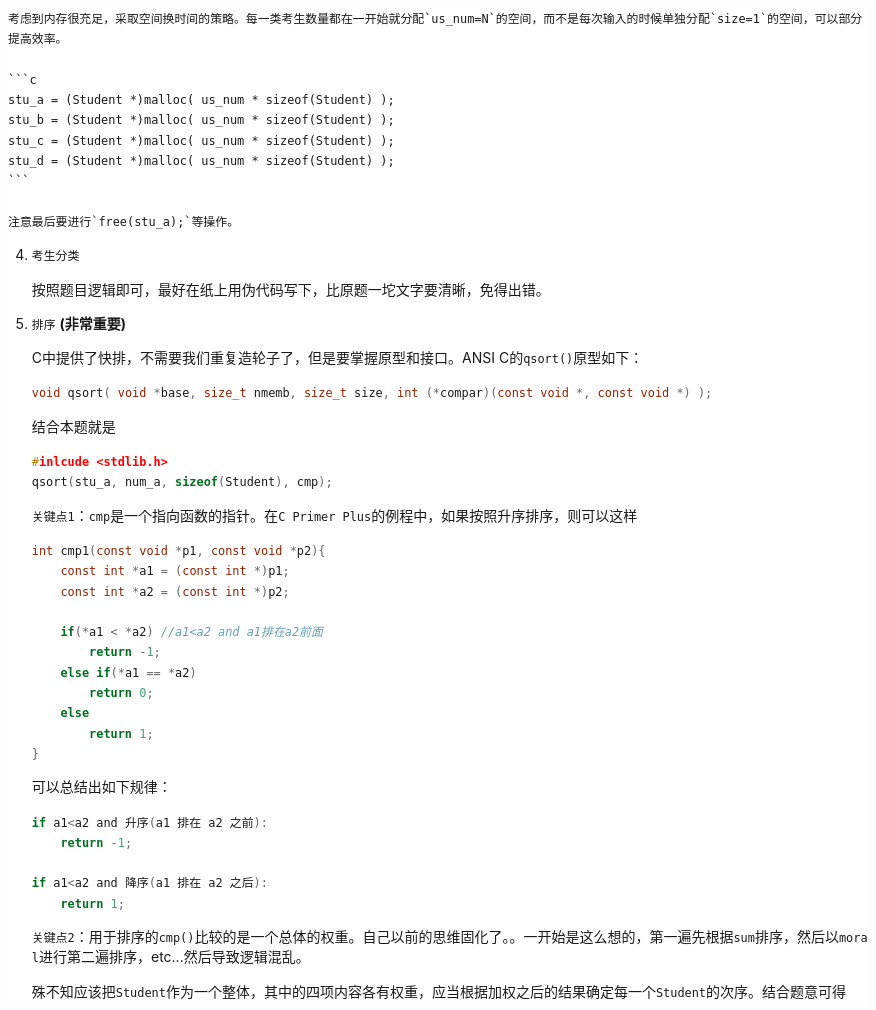 	考虑到内存很充足，采取空间换时间的策略。每一类考生数量都在一开始就分配`us_num=N`的空间，而不是每次输入的时候单独分配`size=1`的空间，可以部分提高效率。

	```c
	stu_a = (Student *)malloc( us_num * sizeof(Student) );
	stu_b = (Student *)malloc( us_num * sizeof(Student) );
	stu_c = (Student *)malloc( us_num * sizeof(Student) );
	stu_d = (Student *)malloc( us_num * sizeof(Student) );
	```

	注意最后要进行`free(stu_a);`等操作。

4.	`考生分类`

	按照题目逻辑即可，最好在纸上用伪代码写下，比原题一坨文字要清晰，免得出错。
	
5.	`排序` <b>(非常重要)</b>

	C中提供了快排，不需要我们重复造轮子了，但是要掌握原型和接口。ANSI C的`qsort()`原型如下：

	```c
	void qsort( void *base, size_t nmemb, size_t size, int (*compar)(const void *, const void *) );
	```
	
	结合本题就是

	```c
	#inlcude <stdlib.h>
	qsort(stu_a, num_a, sizeof(Student), cmp);
	```

	`关键点1`：`cmp`是一个指向函数的指针。在`C Primer Plus`的例程中，如果按照升序排序，则可以这样

	```c
	int cmp1(const void *p1, const void *p2){
		const int *a1 = (const int *)p1;
		const int *a2 = (const int *)p2;

		if(*a1 < *a2) //a1<a2 and a1排在a2前面
			return -1;
		else if(*a1 == *a2)
			return 0;
		else
			return 1;
	}
	```

	可以总结出如下规律：

	```c
	if a1<a2 and 升序(a1 排在 a2 之前):
		return -1;

	if a1<a2 and 降序(a1 排在 a2 之后):
		return 1;
	```

	`关键点2`：用于排序的`cmp()`比较的是一个总体的权重。自己以前的思维固化了。。一开始是这么想的，第一遍先根据`sum`排序，然后以`moral`进行第二遍排序，etc...然后导致逻辑混乱。

	殊不知应该把`Student`作为一个整体，其中的四项内容各有权重，应当根据加权之后的结果确定每一个`Student`的次序。结合题意可得
